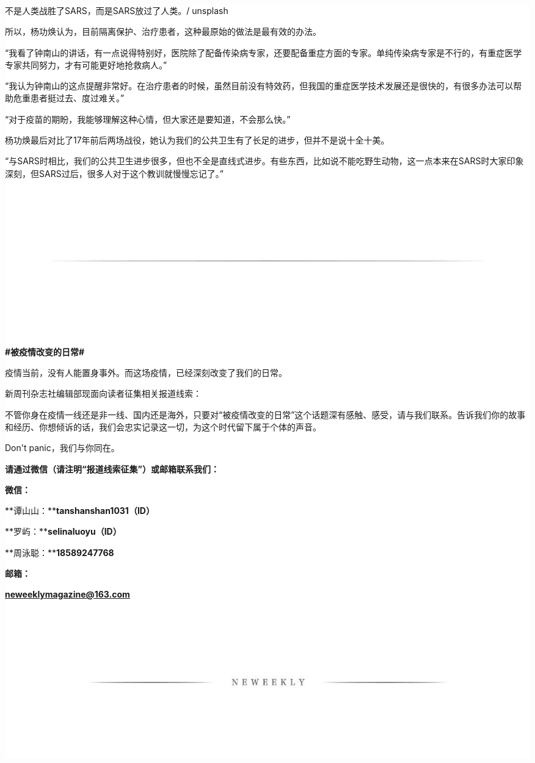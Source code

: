 不是人类战胜了SARS，而是SARS放过了人类。/ unsplash

所以，杨功焕认为，目前隔离保护、治疗患者，这种最原始的做法是最有效的办法。

“我看了钟南山的讲话，有一点说得特别好，医院除了配备传染病专家，还要配备重症方面的专家。单纯传染病专家是不行的，有重症医学专家共同努力，才有可能更好地抢救病人。”

“我认为钟南山的这点提醒非常好。在治疗患者的时候，虽然目前没有特效药，但我国的重症医学技术发展还是很快的，有很多办法可以帮助危重患者挺过去、度过难关。”

“对于疫苗的期盼，我能够理解这种心情，但大家还是要知道，不会那么快。”

杨功焕最后对比了17年前后两场战役，她认为我们的公共卫生有了长足的进步，但并不是说十全十美。

“与SARS时相比，我们的公共卫生进步很多，但也不全是直线式进步。有些东西，比如说不能吃野生动物，这一点本来在SARS时大家印象深刻，但SARS过后，很多人对于这个教训就慢慢忘记了。”

![](/images/post/f893585f0eb6d2175c96b146178a7f60.jpg)

**#被疫情改变的日常#**

疫情当前，没有人能置身事外。而这场疫情，已经深刻改变了我们的日常。

新周刊杂志社编辑部现面向读者征集相关报道线索：

不管你身在疫情一线还是非一线、国内还是海外，只要对“被疫情改变的日常”这个话题深有感触、感受，请与我们联系。告诉我们你的故事和经历、你想倾诉的话，我们会忠实记录这一切，为这个时代留下属于个体的声音。

Don't panic，我们与你同在。

**请通过微信（请注明“报道线索征集”）或邮箱联系我们：**

**微信：**

**谭山山：****tanshanshan1031（ID）**

**罗屿：****selinaluoyu（ID）**

**周泳聪：****18589247768**

**邮箱：**

**neweeklymagazine@163.com**

![](/images/post/c8c632b019d64b62bbc95f94d9abfa95.jpg)
